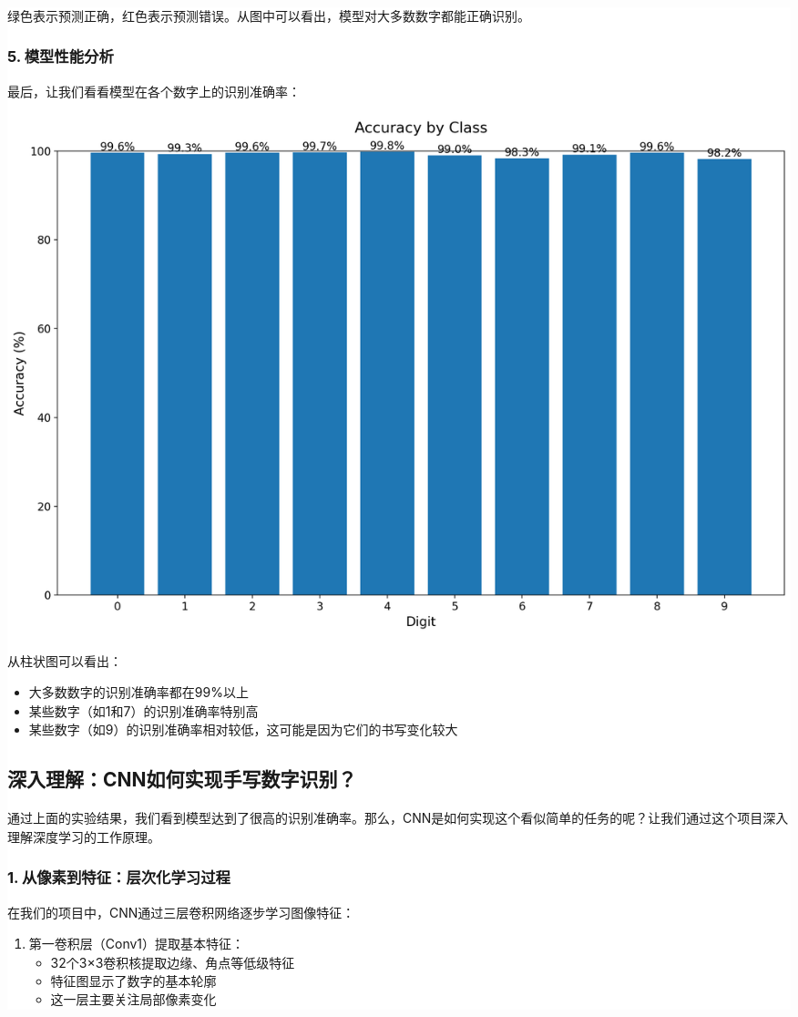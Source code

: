 绿色表示预测正确，红色表示预测错误。从图中可以看出，模型对大多数数字都能正确识别。

### 5. 模型性能分析

最后，让我们看看模型在各个数字上的识别准确率：

![各数字识别准确率](/images/mnist/class_accuracy.png)

从柱状图可以看出：
- 大多数数字的识别准确率都在99%以上
- 某些数字（如1和7）的识别准确率特别高
- 某些数字（如9）的识别准确率相对较低，这可能是因为它们的书写变化较大

## 深入理解：CNN如何实现手写数字识别？

通过上面的实验结果，我们看到模型达到了很高的识别准确率。那么，CNN是如何实现这个看似简单的任务的呢？让我们通过这个项目深入理解深度学习的工作原理。

### 1. 从像素到特征：层次化学习过程

在我们的项目中，CNN通过三层卷积网络逐步学习图像特征：

1. 第一卷积层（Conv1）提取基本特征：
   - 32个3×3卷积核提取边缘、角点等低级特征
   - 特征图显示了数字的基本轮廓
   - 这一层主要关注局部像素变化
